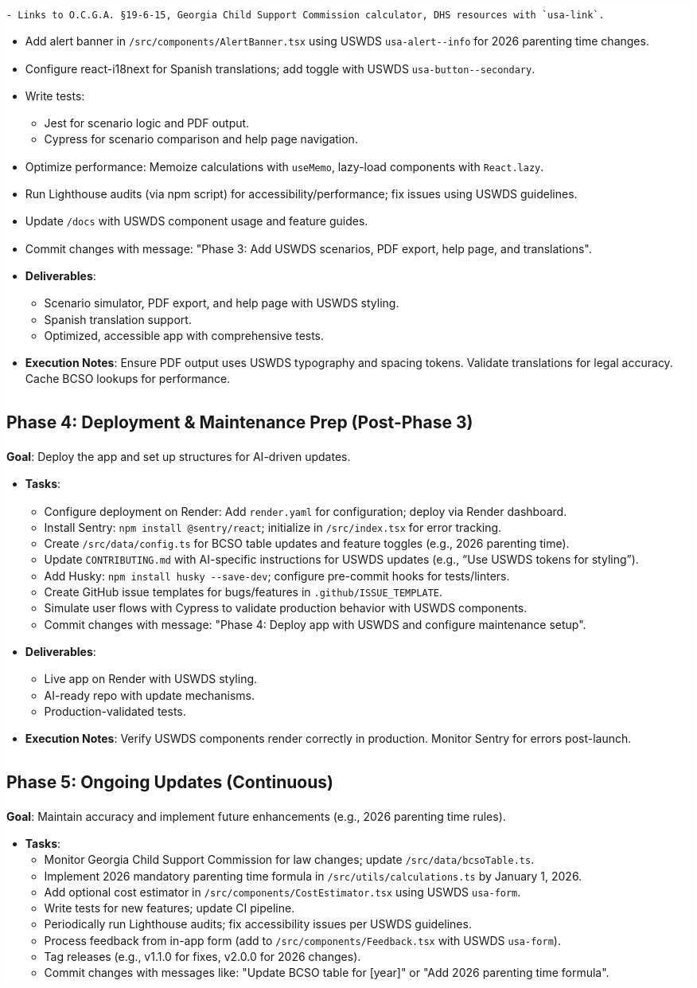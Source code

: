     - Links to O.C.G.A. §19-6-15, Georgia Child Support Commission calculator, DHS resources with `usa-link`.
  - Add alert banner in `/src/components/AlertBanner.tsx` using USWDS `usa-alert--info` for 2026 parenting time changes.
  - Configure react-i18next for Spanish translations; add toggle with USWDS `usa-button--secondary`.
  - Write tests:
    - Jest for scenario logic and PDF output.
    - Cypress for scenario comparison and help page navigation.
  - Optimize performance: Memoize calculations with `useMemo`, lazy-load components with `React.lazy`.
  - Run Lighthouse audits (via npm script) for accessibility/performance; fix issues using USWDS guidelines.
  - Update `/docs` with USWDS component usage and feature guides.
  - Commit changes with message: "Phase 3: Add USWDS scenarios, PDF export, help page, and translations".

- **Deliverables**:
  - Scenario simulator, PDF export, and help page with USWDS styling.
  - Spanish translation support.
  - Optimized, accessible app with comprehensive tests.

- **Execution Notes**: Ensure PDF output uses USWDS typography and spacing tokens. Validate translations for legal accuracy. Cache BCSO lookups for performance.

## Phase 4: Deployment & Maintenance Prep (Post-Phase 3)

**Goal**: Deploy the app and set up structures for AI-driven updates.

- **Tasks**:
  - Configure deployment on Render: Add `render.yaml` for configuration; deploy via Render dashboard.
  - Install Sentry: `npm install @sentry/react`; initialize in `/src/index.tsx` for error tracking.
  - Create `/src/data/config.ts` for BCSO table updates and feature toggles (e.g., 2026 parenting time).
  - Update `CONTRIBUTING.md` with AI-specific instructions for USWDS updates (e.g., “Use USWDS tokens for styling”).
  - Add Husky: `npm install husky --save-dev`; configure pre-commit hooks for tests/linters.
  - Create GitHub issue templates for bugs/features in `.github/ISSUE_TEMPLATE`.
  - Simulate user flows with Cypress to validate production behavior with USWDS components.
  - Commit changes with message: "Phase 4: Deploy app with USWDS and configure maintenance setup".

- **Deliverables**:
  - Live app on Render with USWDS styling.
  - AI-ready repo with update mechanisms.
  - Production-validated tests.

- **Execution Notes**: Verify USWDS components render correctly in production. Monitor Sentry for errors post-launch.

## Phase 5: Ongoing Updates (Continuous)

**Goal**: Maintain accuracy and implement future enhancements (e.g., 2026 parenting time rules).

- **Tasks**:
  - Monitor Georgia Child Support Commission for law changes; update `/src/data/bcsoTable.ts`.
  - Implement 2026 mandatory parenting time formula in `/src/utils/calculations.ts` by January 1, 2026.
  - Add optional cost estimator in `/src/components/CostEstimator.tsx` using USWDS `usa-form`.
  - Write tests for new features; update CI pipeline.
  - Periodically run Lighthouse audits; fix accessibility issues per USWDS guidelines.
  - Process feedback from in-app form (add to `/src/components/Feedback.tsx` with USWDS `usa-form`).
  - Tag releases (e.g., v1.1.0 for fixes, v2.0.0 for 2026 changes).
  - Commit changes with messages like: "Update BCSO table for [year]" or "Add 2026 parenting time formula".
